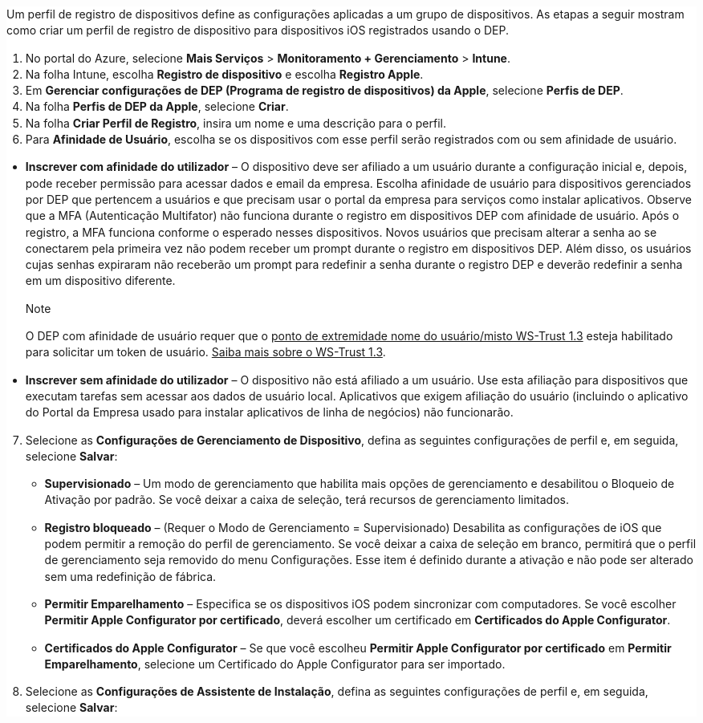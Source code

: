 Um perfil de registro de dispositivos define as configurações aplicadas a um grupo de dispositivos. As etapas a seguir mostram como criar um perfil de registro de dispositivo para dispositivos iOS registrados usando o DEP.

1. No portal do Azure, selecione **Mais Serviços** > **Monitoramento + Gerenciamento** > **Intune**.
2. Na folha Intune, escolha **Registro de dispositivo** e escolha **Registro Apple**.
3. Em **Gerenciar configurações de DEP (Programa de registro de dispositivos) da Apple**, selecione **Perfis de DEP**.
4. Na folha **Perfis de DEP da Apple**, selecione **Criar**.
5. Na folha **Criar Perfil de Registro**, insira um nome e uma descrição para o perfil.
6. Para **Afinidade de Usuário**, escolha se os dispositivos com esse perfil serão registrados com ou sem afinidade de usuário.

 - **Inscrever com afinidade do utilizador** – O dispositivo deve ser afiliado a um usuário durante a configuração inicial e, depois, pode receber permissão para acessar dados e email da empresa. Escolha afinidade de usuário para dispositivos gerenciados por DEP que pertencem a usuários e que precisam usar o portal da empresa para serviços como instalar aplicativos. Observe que a MFA (Autenticação Multifator) não funciona durante o registro em dispositivos DEP com afinidade de usuário. Após o registro, a MFA funciona conforme o esperado nesses dispositivos. Novos usuários que precisam alterar a senha ao se conectarem pela primeira vez não podem receber um prompt durante o registro em dispositivos DEP. Além disso, os usuários cujas senhas expiraram não receberão um prompt para redefinir a senha durante o registro DEP e deverão redefinir a senha em um dispositivo diferente.

    >[!NOTE]
    >O DEP com afinidade de usuário requer que o [ponto de extremidade nome do usuário/misto WS-Trust 1.3](https://technet.microsoft.com/en-us/library/adfs2-help-endpoints) esteja habilitado para solicitar um token de usuário. [Saiba mais sobre o WS-Trust 1.3](https://technet.microsoft.com/itpro/powershell/windows/adfs/get-adfsendpoint).

 - **Inscrever sem afinidade do utilizador** – O dispositivo não está afiliado a um usuário. Use esta afiliação para dispositivos que executam tarefas sem acessar aos dados de usuário local. Aplicativos que exigem afiliação do usuário (incluindo o aplicativo do Portal da Empresa usado para instalar aplicativos de linha de negócios) não funcionarão.

7. Selecione as **Configurações de Gerenciamento de Dispositivo**, defina as seguintes configurações de perfil e, em seguida, selecione **Salvar**:

    - **Supervisionado** – Um modo de gerenciamento que habilita mais opções de gerenciamento e desabilitou o Bloqueio de Ativação por padrão. Se você deixar a caixa de seleção, terá recursos de gerenciamento limitados.

    - **Registro bloqueado** – (Requer o Modo de Gerenciamento = Supervisionado) Desabilita as configurações de iOS que podem permitir a remoção do perfil de gerenciamento. Se você deixar a caixa de seleção em branco, permitirá que o perfil de gerenciamento seja removido do menu Configurações. Esse item é definido durante a ativação e não pode ser alterado sem uma redefinição de fábrica.

    - **Permitir Emparelhamento** – Especifica se os dispositivos iOS podem sincronizar com computadores. Se você escolher **Permitir Apple Configurator por certificado**, deverá escolher um certificado em **Certificados do Apple Configurator**.

    - **Certificados do Apple Configurator** – Se que você escolheu **Permitir Apple Configurator por certificado** em **Permitir Emparelhamento**, selecione um Certificado do Apple Configurator para ser importado.

8. Selecione as **Configurações de Assistente de Instalação**, defina as seguintes configurações de perfil e, em seguida, selecione **Salvar**:

